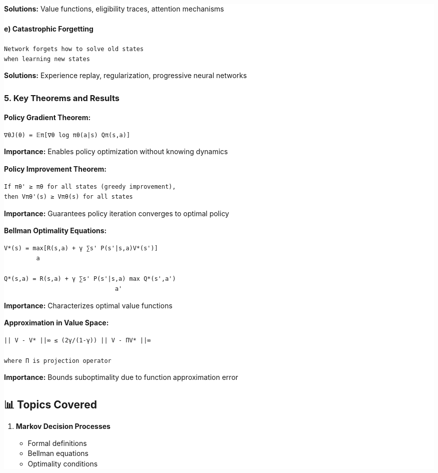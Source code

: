 **Solutions:** Value functions, eligibility traces, attention mechanisms

#### e) Catastrophic Forgetting

```
Network forgets how to solve old states
when learning new states
```

**Solutions:** Experience replay, regularization, progressive neural networks

### 5. Key Theorems and Results

**Policy Gradient Theorem:**

```
∇θJ(θ) = 𝔼π[∇θ log πθ(a|s) Qπ(s,a)]
```

**Importance:** Enables policy optimization without knowing dynamics

**Policy Improvement Theorem:**

```
If πθ' ≥ πθ for all states (greedy improvement),
then Vπθ'(s) ≥ Vπθ(s) for all states
```

**Importance:** Guarantees policy iteration converges to optimal policy

**Bellman Optimality Equations:**

```
V*(s) = max[R(s,a) + γ ∑s' P(s'|s,a)V*(s')]
         a

Q*(s,a) = R(s,a) + γ ∑s' P(s'|s,a) max Q*(s',a')
                               a'
```

**Importance:** Characterizes optimal value functions

**Approximation in Value Space:**

```
|| V - V* ||∞ ≤ (2γ/(1-γ)) || V - ΠV* ||∞

where Π is projection operator
```

**Importance:** Bounds suboptimality due to function approximation error

## 📊 Topics Covered

1. **Markov Decision Processes**

   - Formal definitions
   - Bellman equations
   - Optimality conditions
